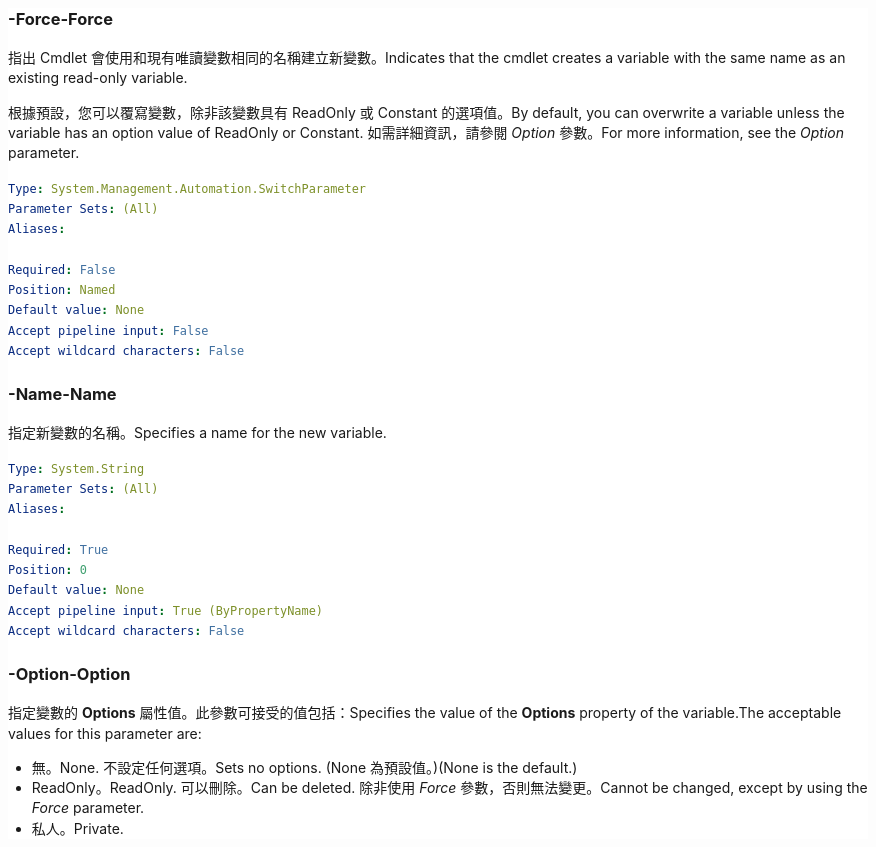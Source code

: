 ### <span data-ttu-id="1301b-138">-Force</span><span class="sxs-lookup"><span data-stu-id="1301b-138">-Force</span></span>
<span data-ttu-id="1301b-139">指出 Cmdlet 會使用和現有唯讀變數相同的名稱建立新變數。</span><span class="sxs-lookup"><span data-stu-id="1301b-139">Indicates that the cmdlet creates a variable with the same name as an existing read-only variable.</span></span>

<span data-ttu-id="1301b-140">根據預設，您可以覆寫變數，除非該變數具有 ReadOnly 或 Constant 的選項值。</span><span class="sxs-lookup"><span data-stu-id="1301b-140">By default, you can overwrite a variable unless the variable has an option value of ReadOnly or Constant.</span></span>
<span data-ttu-id="1301b-141">如需詳細資訊，請參閱 *Option* 參數。</span><span class="sxs-lookup"><span data-stu-id="1301b-141">For more information, see the *Option* parameter.</span></span>

```yaml
Type: System.Management.Automation.SwitchParameter
Parameter Sets: (All)
Aliases:

Required: False
Position: Named
Default value: None
Accept pipeline input: False
Accept wildcard characters: False
```

### <span data-ttu-id="1301b-142">-Name</span><span class="sxs-lookup"><span data-stu-id="1301b-142">-Name</span></span>
<span data-ttu-id="1301b-143">指定新變數的名稱。</span><span class="sxs-lookup"><span data-stu-id="1301b-143">Specifies a name for the new variable.</span></span>

```yaml
Type: System.String
Parameter Sets: (All)
Aliases:

Required: True
Position: 0
Default value: None
Accept pipeline input: True (ByPropertyName)
Accept wildcard characters: False
```

### <span data-ttu-id="1301b-144">-Option</span><span class="sxs-lookup"><span data-stu-id="1301b-144">-Option</span></span>
<span data-ttu-id="1301b-145">指定變數的 **Options** 屬性值。此參數可接受的值包括：</span><span class="sxs-lookup"><span data-stu-id="1301b-145">Specifies the value of the **Options** property of the variable.The acceptable values for this parameter are:</span></span>

- <span data-ttu-id="1301b-146">無。</span><span class="sxs-lookup"><span data-stu-id="1301b-146">None.</span></span>
<span data-ttu-id="1301b-147">不設定任何選項。</span><span class="sxs-lookup"><span data-stu-id="1301b-147">Sets no options.</span></span>
<span data-ttu-id="1301b-148">(None 為預設值。)</span><span class="sxs-lookup"><span data-stu-id="1301b-148">(None is the default.)</span></span>
- <span data-ttu-id="1301b-149">ReadOnly。</span><span class="sxs-lookup"><span data-stu-id="1301b-149">ReadOnly.</span></span>
<span data-ttu-id="1301b-150">可以刪除。</span><span class="sxs-lookup"><span data-stu-id="1301b-150">Can be deleted.</span></span>
<span data-ttu-id="1301b-151">除非使用 *Force* 參數，否則無法變更。</span><span class="sxs-lookup"><span data-stu-id="1301b-151">Cannot be changed, except by using the *Force* parameter.</span></span>
- <span data-ttu-id="1301b-152">私人。</span><span class="sxs-lookup"><span data-stu-id="1301b-152">Private.</span></span>